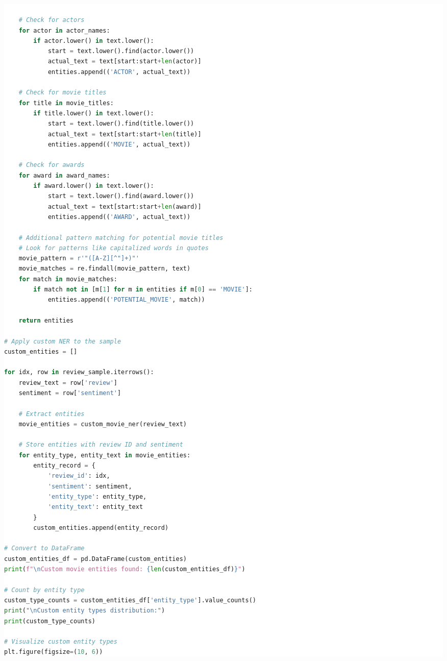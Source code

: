 ```python

    # Check for actors
    for actor in actor_names:
        if actor.lower() in text.lower():
            start = text.lower().find(actor.lower())
            actual_text = text[start:start+len(actor)]
            entities.append(('ACTOR', actual_text))

    # Check for movie titles
    for title in movie_titles:
        if title.lower() in text.lower():
            start = text.lower().find(title.lower())
            actual_text = text[start:start+len(title)]
            entities.append(('MOVIE', actual_text))

    # Check for awards
    for award in award_names:
        if award.lower() in text.lower():
            start = text.lower().find(award.lower())
            actual_text = text[start:start+len(award)]
            entities.append(('AWARD', actual_text))

    # Additional pattern matching for potential movie titles
    # Look for patterns like capitalized words in quotes
    movie_pattern = r'"([A-Z][^"]+)"'
    movie_matches = re.findall(movie_pattern, text)
    for match in movie_matches:
        if match not in [m[1] for m in entities if m[0] == 'MOVIE']:
            entities.append(('POTENTIAL_MOVIE', match))

    return entities

# Apply custom NER to the sample
custom_entities = []

for idx, row in review_sample.iterrows():
    review_text = row['review']
    sentiment = row['sentiment']

    # Extract entities
    movie_entities = custom_movie_ner(review_text)

    # Store entities with review ID and sentiment
    for entity_type, entity_text in movie_entities:
        entity_record = {
            'review_id': idx,
            'sentiment': sentiment,
            'entity_type': entity_type,
            'entity_text': entity_text
        }
        custom_entities.append(entity_record)

# Convert to DataFrame
custom_entities_df = pd.DataFrame(custom_entities)
print(f"\nCustom movie entities found: {len(custom_entities_df)}")

# Count by entity type
custom_type_counts = custom_entities_df['entity_type'].value_counts()
print("\nCustom entity types distribution:")
print(custom_type_counts)

# Visualize custom entity types
plt.figure(figsize=(10, 6))
```